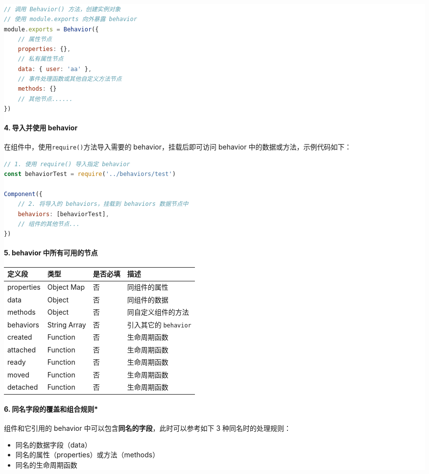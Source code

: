 ```js
// 调用 Behavior() 方法，创建实例对象
// 使用 module.exports 向外暴露 behavior
module.exports = Behavior({
    // 属性节点
    properties: {},
    // 私有属性节点
    data: { user: 'aa' },
    // 事件处理函数或其他自定义方法节点
    methods: {}
    // 其他节点......
})
```

#### 4. 导入并使用 behavior

在组件中，使用`require()`方法导入需要的 behavior，挂载后即可访问 behavior 中的数据或方法，示例代码如下：

```js
// 1. 使用 require() 导入指定 behavior
const behaviorTest = require('../behaviors/test')

Component({
    // 2. 将导入的 behaviors，挂载到 behaviors 数据节点中
    behaviors: [behaviorTest],
    // 组件的其他节点...
})
```

#### 5. behavior 中所有可用的节点

| 定义段     | 类型         | 是否必填 | 描述                  |
| :--------- | :----------- | :------- | :-------------------- |
| properties | Object Map   | 否       | 同组件的属性          |
| data       | Object       | 否       | 同组件的数据          |
| methods    | Object       | 否       | 同自定义组件的方法    |
| behaviors  | String Array | 否       | 引入其它的 `behavior` |
| created    | Function     | 否       | 生命周期函数          |
| attached   | Function     | 否       | 生命周期函数          |
| ready      | Function     | 否       | 生命周期函数          |
| moved      | Function     | 否       | 生命周期函数          |
| detached   | Function     | 否       | 生命周期函数          |

#### 6. 同名字段的覆盖和组合规则*

组件和它引用的 behavior 中可以包含**同名的字段**，此时可以参考如下 3 种同名时的处理规则：

* 同名的数据字段（data）
* 同名的属性（properties）或方法（methods）
* 同名的生命周期函数
